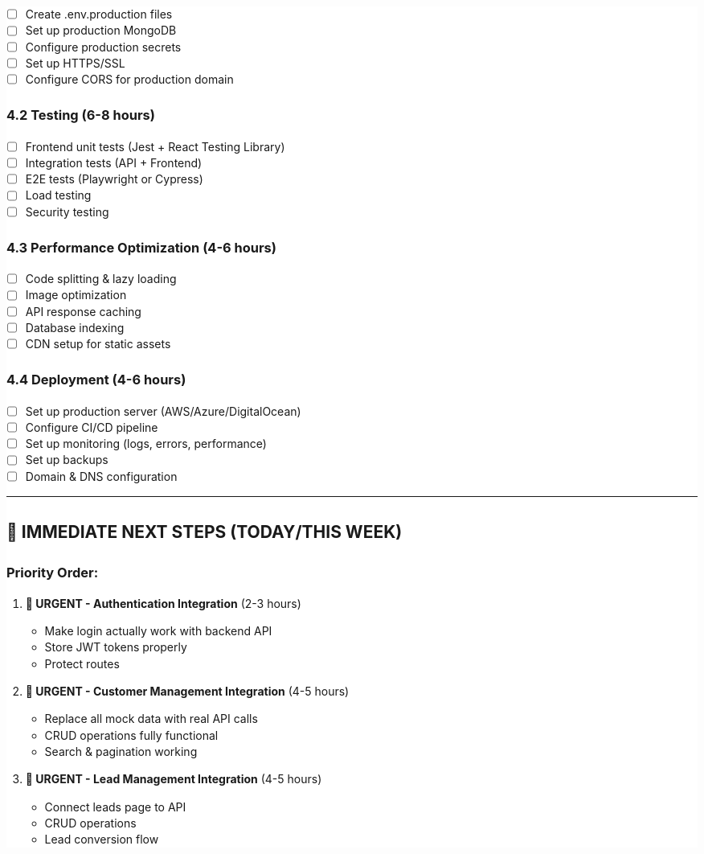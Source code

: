- [ ] Create .env.production files
- [ ] Set up production MongoDB
- [ ] Configure production secrets
- [ ] Set up HTTPS/SSL
- [ ] Configure CORS for production domain

### **4.2 Testing** (6-8 hours)

- [ ] Frontend unit tests (Jest + React Testing Library)
- [ ] Integration tests (API + Frontend)
- [ ] E2E tests (Playwright or Cypress)
- [ ] Load testing
- [ ] Security testing

### **4.3 Performance Optimization** (4-6 hours)

- [ ] Code splitting & lazy loading
- [ ] Image optimization
- [ ] API response caching
- [ ] Database indexing
- [ ] CDN setup for static assets

### **4.4 Deployment** (4-6 hours)

- [ ] Set up production server (AWS/Azure/DigitalOcean)
- [ ] Configure CI/CD pipeline
- [ ] Set up monitoring (logs, errors, performance)
- [ ] Set up backups
- [ ] Domain & DNS configuration

---

## 🎯 IMMEDIATE NEXT STEPS (TODAY/THIS WEEK)

### **Priority Order:**

1. **🔴 URGENT - Authentication Integration** (2-3 hours)

   - Make login actually work with backend API
   - Store JWT tokens properly
   - Protect routes

2. **🔴 URGENT - Customer Management Integration** (4-5 hours)

   - Replace all mock data with real API calls
   - CRUD operations fully functional
   - Search & pagination working

3. **🔴 URGENT - Lead Management Integration** (4-5 hours)

   - Connect leads page to API
   - CRUD operations
   - Lead conversion flow
